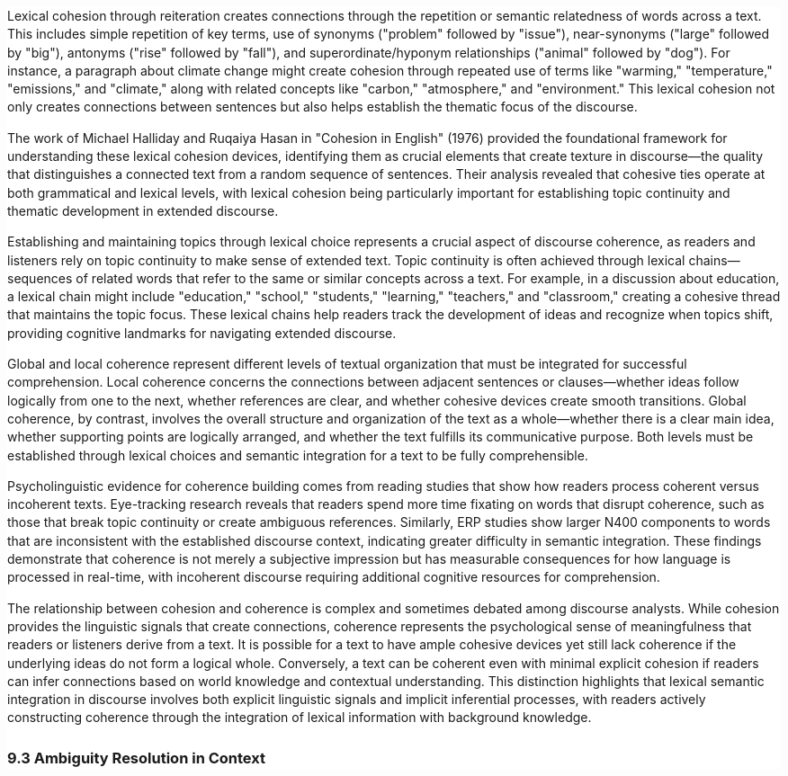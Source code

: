 Lexical cohesion through reiteration creates connections through the repetition or semantic relatedness of words across a text. This includes simple repetition of key terms, use of synonyms ("problem" followed by "issue"), near-synonyms ("large" followed by "big"), antonyms ("rise" followed by "fall"), and superordinate/hyponym relationships ("animal" followed by "dog"). For instance, a paragraph about climate change might create cohesion through repeated use of terms like "warming," "temperature," "emissions," and "climate," along with related concepts like "carbon," "atmosphere," and "environment." This lexical cohesion not only creates connections between sentences but also helps establish the thematic focus of the discourse.

The work of Michael Halliday and Ruqaiya Hasan in "Cohesion in English" (1976) provided the foundational framework for understanding these lexical cohesion devices, identifying them as crucial elements that create texture in discourse—the quality that distinguishes a connected text from a random sequence of sentences. Their analysis revealed that cohesive ties operate at both grammatical and lexical levels, with lexical cohesion being particularly important for establishing topic continuity and thematic development in extended discourse.

Establishing and maintaining topics through lexical choice represents a crucial aspect of discourse coherence, as readers and listeners rely on topic continuity to make sense of extended text. Topic continuity is often achieved through lexical chains—sequences of related words that refer to the same or similar concepts across a text. For example, in a discussion about education, a lexical chain might include "education," "school," "students," "learning," "teachers," and "classroom," creating a cohesive thread that maintains the topic focus. These lexical chains help readers track the development of ideas and recognize when topics shift, providing cognitive landmarks for navigating extended discourse.

Global and local coherence represent different levels of textual organization that must be integrated for successful comprehension. Local coherence concerns the connections between adjacent sentences or clauses—whether ideas follow logically from one to the next, whether references are clear, and whether cohesive devices create smooth transitions. Global coherence, by contrast, involves the overall structure and organization of the text as a whole—whether there is a clear main idea, whether supporting points are logically arranged, and whether the text fulfills its communicative purpose. Both levels must be established through lexical choices and semantic integration for a text to be fully comprehensible.

Psycholinguistic evidence for coherence building comes from reading studies that show how readers process coherent versus incoherent texts. Eye-tracking research reveals that readers spend more time fixating on words that disrupt coherence, such as those that break topic continuity or create ambiguous references. Similarly, ERP studies show larger N400 components to words that are inconsistent with the established discourse context, indicating greater difficulty in semantic integration. These findings demonstrate that coherence is not merely a subjective impression but has measurable consequences for how language is processed in real-time, with incoherent discourse requiring additional cognitive resources for comprehension.

The relationship between cohesion and coherence is complex and sometimes debated among discourse analysts. While cohesion provides the linguistic signals that create connections, coherence represents the psychological sense of meaningfulness that readers or listeners derive from a text. It is possible for a text to have ample cohesive devices yet still lack coherence if the underlying ideas do not form a logical whole. Conversely, a text can be coherent even with minimal explicit cohesion if readers can infer connections based on world knowledge and contextual understanding. This distinction highlights that lexical semantic integration in discourse involves both explicit linguistic signals and implicit inferential processes, with readers actively constructing coherence through the integration of lexical information with background knowledge.

### 9.3 Ambiguity Resolution in Context
